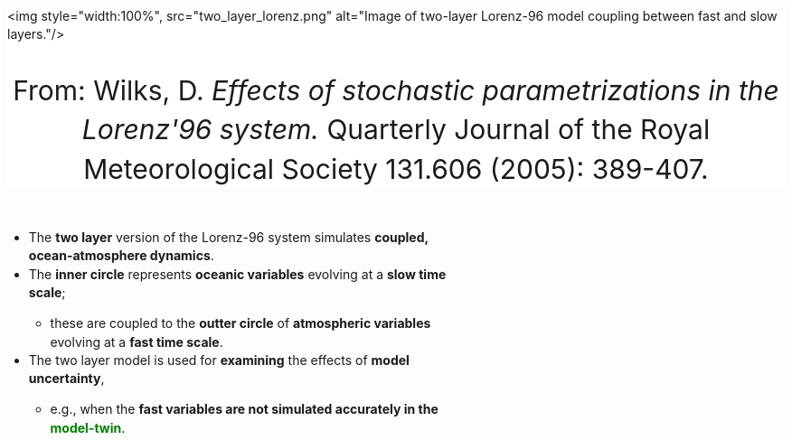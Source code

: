 <img style="width:100%", src="two_layer_lorenz.png" alt="Image of two-layer Lorenz-96 model coupling between fast and slow layers."/>
<p style="text-align:center;font-size:30px">From: Wilks, D. <em>Effects of stochastic parametrizations in the Lorenz'96 system.</em> Quarterly Journal of the Royal Meteorological Society 131.606 (2005): 389-407. </p>
</div>

<div style="width:60%; float:left">
<ul>
  <li>The <b>two layer</b> version of the Lorenz-96 system simulates <b>coupled, ocean-atmosphere dynamics</b>.</li>
  <li>The <b>inner circle</b> represents <b>oceanic variables</b> evolving at a <b>slow time scale</b>;</li>
  <ul>
    <li>these are coupled to the <b>outter circle</b> of <b>atmospheric variables</b> evolving at a <b>fast time scale</b>.</li>
  </ul>
  <li>The two layer model is used for <b>examining</b> the effects of <b>model uncertainty</b>, </li>
  <ul>
    <li>e.g., when the <b>fast variables are not simulated accurately in the <span style="color:green">model-twin</span></b>.</li>